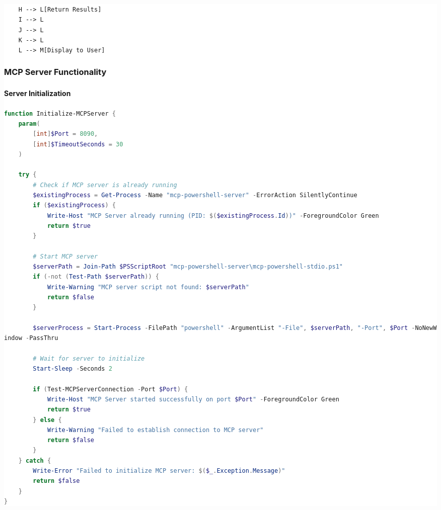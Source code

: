 ```mermaid
    H --> L[Return Results]
    I --> L
    J --> L
    K --> L
    L --> M[Display to User]
```

### MCP Server Functionality

#### Server Initialization
```powershell
function Initialize-MCPServer {
    param(
        [int]$Port = 8090,
        [int]$TimeoutSeconds = 30
    )
    
    try {
        # Check if MCP server is already running
        $existingProcess = Get-Process -Name "mcp-powershell-server" -ErrorAction SilentlyContinue
        if ($existingProcess) {
            Write-Host "MCP Server already running (PID: $($existingProcess.Id))" -ForegroundColor Green
            return $true
        }
        
        # Start MCP server
        $serverPath = Join-Path $PSScriptRoot "mcp-powershell-server\mcp-powershell-stdio.ps1"
        if (-not (Test-Path $serverPath)) {
            Write-Warning "MCP server script not found: $serverPath"
            return $false
        }
        
        $serverProcess = Start-Process -FilePath "powershell" -ArgumentList "-File", $serverPath, "-Port", $Port -NoNewWindow -PassThru
        
        # Wait for server to initialize
        Start-Sleep -Seconds 2
        
        if (Test-MCPServerConnection -Port $Port) {
            Write-Host "MCP Server started successfully on port $Port" -ForegroundColor Green
            return $true
        } else {
            Write-Warning "Failed to establish connection to MCP server"
            return $false
        }
    } catch {
        Write-Error "Failed to initialize MCP server: $($_.Exception.Message)"
        return $false
    }
}
```
